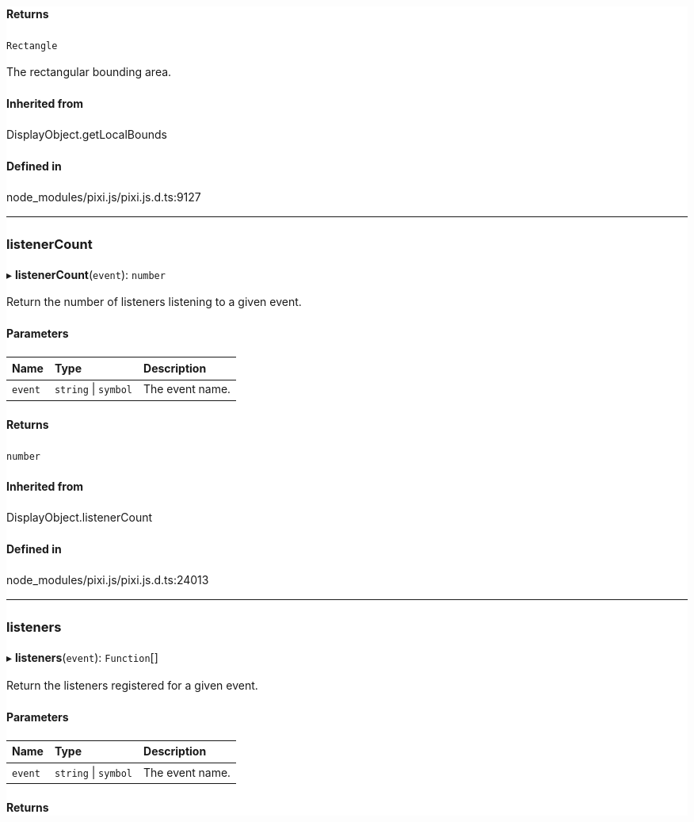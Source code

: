 #### Returns

`Rectangle`

The rectangular bounding area.

#### Inherited from

DisplayObject.getLocalBounds

#### Defined in

node_modules/pixi.js/pixi.js.d.ts:9127

___

### listenerCount

▸ **listenerCount**(`event`): `number`

Return the number of listeners listening to a given event.

#### Parameters

| Name | Type | Description |
| :------ | :------ | :------ |
| `event` | `string` \| `symbol` | The event name. |

#### Returns

`number`

#### Inherited from

DisplayObject.listenerCount

#### Defined in

node_modules/pixi.js/pixi.js.d.ts:24013

___

### listeners

▸ **listeners**(`event`): `Function`[]

Return the listeners registered for a given event.

#### Parameters

| Name | Type | Description |
| :------ | :------ | :------ |
| `event` | `string` \| `symbol` | The event name. |

#### Returns
